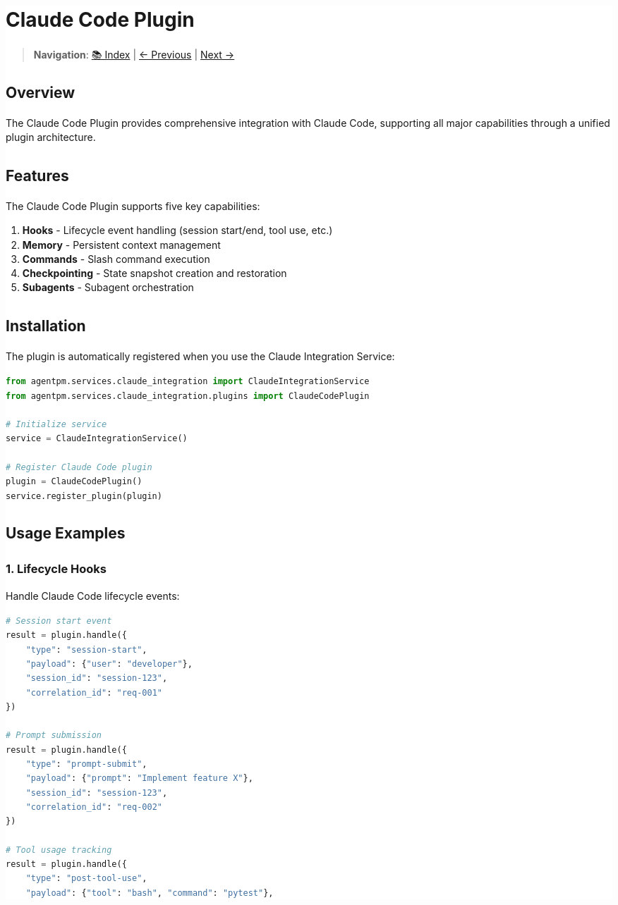 # Claude Code Plugin

> **Navigation**: [📚 Index](INDEX.md) | [← Previous](integrations/claude-code/hooks.md) | [Next →](integrations/cursor/overview.md)

## Overview

The Claude Code Plugin provides comprehensive integration with Claude Code, supporting all major capabilities through a unified plugin architecture.

## Features

The Claude Code Plugin supports five key capabilities:

1. **Hooks** - Lifecycle event handling (session start/end, tool use, etc.)
2. **Memory** - Persistent context management
3. **Commands** - Slash command execution
4. **Checkpointing** - State snapshot creation and restoration
5. **Subagents** - Subagent orchestration

## Installation

The plugin is automatically registered when you use the Claude Integration Service:

```python
from agentpm.services.claude_integration import ClaudeIntegrationService
from agentpm.services.claude_integration.plugins import ClaudeCodePlugin

# Initialize service
service = ClaudeIntegrationService()

# Register Claude Code plugin
plugin = ClaudeCodePlugin()
service.register_plugin(plugin)
```

## Usage Examples

### 1. Lifecycle Hooks

Handle Claude Code lifecycle events:

```python
# Session start event
result = plugin.handle({
    "type": "session-start",
    "payload": {"user": "developer"},
    "session_id": "session-123",
    "correlation_id": "req-001"
})

# Prompt submission
result = plugin.handle({
    "type": "prompt-submit",
    "payload": {"prompt": "Implement feature X"},
    "session_id": "session-123",
    "correlation_id": "req-002"
})

# Tool usage tracking
result = plugin.handle({
    "type": "post-tool-use",
    "payload": {"tool": "bash", "command": "pytest"},
```